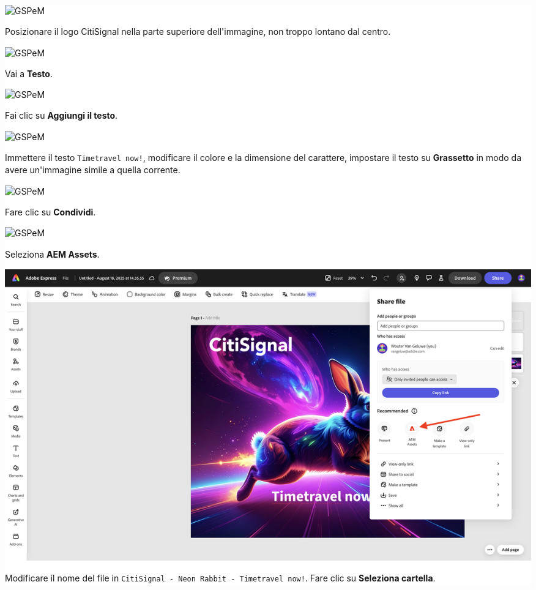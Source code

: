 ![GSPeM](./images/gsasset5.png)

Posizionare il logo CitiSignal nella parte superiore dell&#39;immagine, non troppo lontano dal centro.

![GSPeM](./images/gsasset6.png)

Vai a **Testo**.

![GSPeM](./images/gsasset6a.png)

Fai clic su **Aggiungi il testo**.

![GSPeM](./images/gsasset6b.png)

Immettere il testo `Timetravel now!`, modificare il colore e la dimensione del carattere, impostare il testo su **Grassetto** in modo da avere un&#39;immagine simile a quella corrente.

![GSPeM](./images/gsasset6c.png)

Fare clic su **Condividi**.

![GSPeM](./images/gsasset7.png)

Seleziona **AEM Assets**.

![GSPeM](./images/gsasset8.png)

Modificare il nome del file in `CitiSignal - Neon Rabbit - Timetravel now!`.
Fare clic su **Seleziona cartella**.
